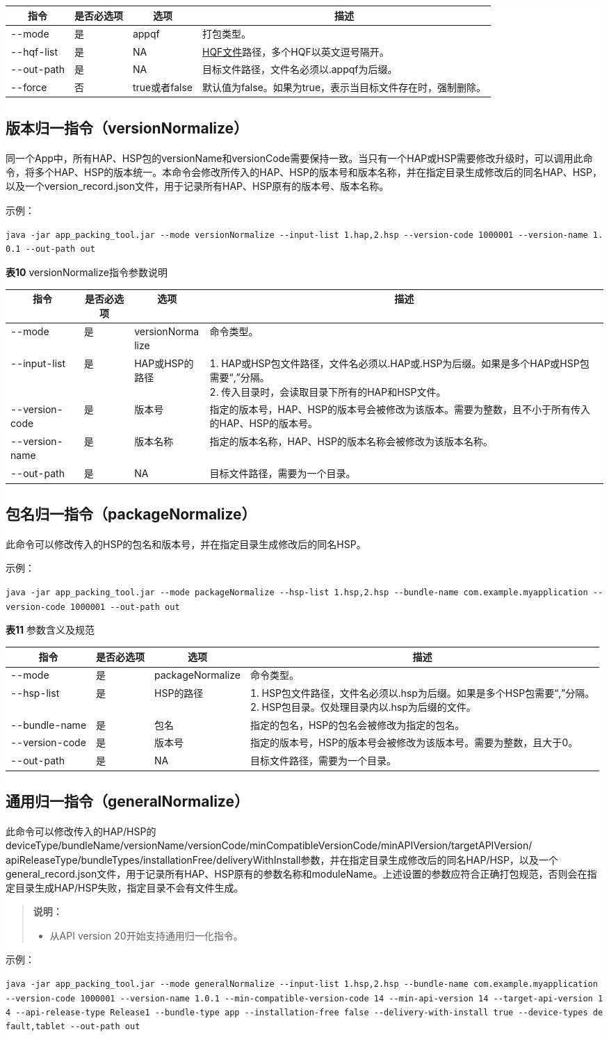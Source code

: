 | 指令         | 是否必选项 | 选项          | 描述                                 |
|------------|-------|-------------|------------------------------------|
| --mode     | 是     | appqf       | 打包类型。                              |
| --hqf-list | 是     | NA          | [HQF文件](packing-tool.md#hqf打包指令)路径，多个HQF以英文逗号隔开。              |
| --out-path | 是     | NA          | 目标文件路径，文件名必须以.appqf为后缀。            |
| --force    | 否     | true或者false | 默认值为false。如果为true，表示当目标文件存在时，强制删除。 |

## 版本归一指令（versionNormalize）

同一个App中，所有HAP、HSP包的versionName和versionCode需要保持一致。当只有一个HAP或HSP需要修改升级时，可以调用此命令，将多个HAP、HSP的版本统一。本命令会修改所传入的HAP、HSP的版本号和版本名称，并在指定目录生成修改后的同名HAP、HSP，以及一个version_record.json文件，用于记录所有HAP、HSP原有的版本号、版本名称。

示例：
```
java -jar app_packing_tool.jar --mode versionNormalize --input-list 1.hap,2.hsp --version-code 1000001 --version-name 1.0.1 --out-path out
```

**表10** versionNormalize指令参数说明

| 指令             | 是否必选项 | 选项               | 描述                                                                |
|----------------|-------|------------------|-------------------------------------------------------------------|
| --mode         | 是     | versionNormalize | 命令类型。                                                             |
| --input-list   | 是     | HAP或HSP的路径       | 1. HAP或HSP包文件路径，文件名必须以.HAP或.HSP为后缀。如果是多个HAP或HSP包需要“,”分隔。<br/>2. 传入目录时，会读取目录下所有的HAP和HSP文件。 |
| --version-code | 是     | 版本号              | 指定的版本号，HAP、HSP的版本号会被修改为该版本。需要为整数，且不小于所有传入的HAP、HSP的版本号。            |
| --version-name | 是     | 版本名称             | 指定的版本名称，HAP、HSP的版本名称会被修改为该版本名称。                                    |
| --out-path     | 是     | NA               | 目标文件路径，需要为一个目录。                                                   |

## 包名归一指令（packageNormalize）

此命令可以修改传入的HSP的包名和版本号，并在指定目录生成修改后的同名HSP。

示例：
```
java -jar app_packing_tool.jar --mode packageNormalize --hsp-list 1.hsp,2.hsp --bundle-name com.example.myapplication --version-code 1000001 --out-path out
```

**表11**  参数含义及规范

| 指令             | 是否必选项 | 选项            | 描述                                                  |
|----------------|-------|---------------|-----------------------------------------------------|
| --mode         | 是     | packageNormalize | 命令类型。                                               |
| --hsp-list     | 是     | HSP的路径      | 1. HSP包文件路径，文件名必须以.hsp为后缀。如果是多个HSP包需要“,”分隔。<br/>2. HSP包目录。仅处理目录内以.hsp为后缀的文件。|
| --bundle-name  | 是     | 包名            | 指定的包名，HSP的包名会被修改为指定的包名。                             |
| --version-code | 是     | 版本号           | 指定的版本号，HSP的版本号会被修改为该版本号。需要为整数，且大于0。                 |
| --out-path     | 是     | NA            | 目标文件路径，需要为一个目录。                                     |

## 通用归一指令（generalNormalize）

此命令可以修改传入的HAP/HSP的 deviceType/bundleName/versionName/versionCode/minCompatibleVersionCode/minAPIVersion/targetAPIVersion/<br/>
apiReleaseType/bundleTypes/installationFree/deliveryWithInstall参数，并在指定目录生成修改后的同名HAP/HSP，以及一个general_record.json文件，用于记录所有HAP、HSP原有的参数名称和moduleName。上述设置的参数应符合正确打包规范，否则会在指定目录生成HAP/HSP失败，指定目录不会有文件生成。

>**说明：**
>
> - 从API version 20开始支持通用归一化指令。

示例：

```
java -jar app_packing_tool.jar --mode generalNormalize --input-list 1.hsp,2.hsp --bundle-name com.example.myapplication --version-code 1000001 --version-name 1.0.1 --min-compatible-version-code 14 --min-api-version 14 --target-api-version 14 --api-release-type Release1 --bundle-type app --installation-free false --delivery-with-install true --device-types default,tablet --out-path out
```
